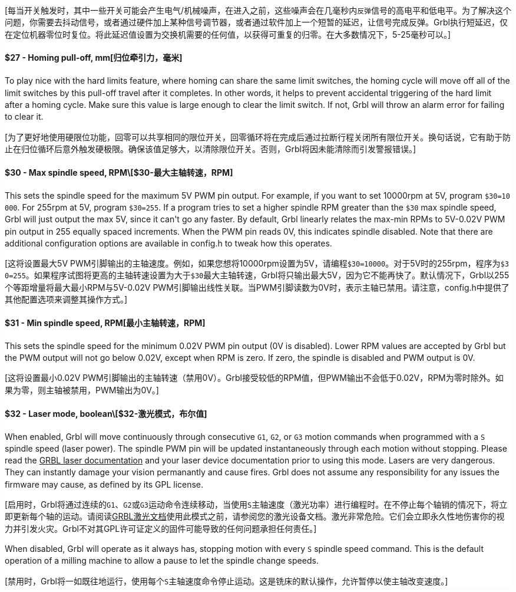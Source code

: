 \[每当开关触发时，其中一些开关可能会产生电气/机械噪声，在进入之前，这些噪声会在几毫秒内`反弹`信号的高电平和低电平。为了解决这个问题，你需要去抖动信号，或者通过硬件加上某种信号调节器，或者通过软件加上一个短暂的延迟，让信号完成反弹。Grbl执行短延迟，仅在定位机器零位时复位。将此延迟值设置为交换机需要的任何值，以获得可重复的归零。在大多数情况下，5-25毫秒可以。\]

#### $27 - Homing pull-off, mm\[归位牵引力，毫米\]

To play nice with the hard limits feature, where homing can share the same limit switches, the homing cycle will move off all of the limit switches by this pull-off travel after it completes. In other words, it helps to prevent accidental triggering of the hard limit after a homing cycle. Make sure this value is large enough to clear the limit switch. If not, Grbl will throw an alarm error for failing to clear it.

\[为了更好地使用硬限位功能，回零可以共享相同的限位开关，回零循环将在完成后通过拉断行程关闭所有限位开关。换句话说，它有助于防止在归位循环后意外触发硬极限。确保该值足够大，以清除限位开关。否则，Grbl将因未能清除而引发警报错误。\]

#### $30 - Max spindle speed, RPM\[$30-最大主轴转速，RPM\]

This sets the spindle speed for the maximum 5V PWM pin output. For example, if you want to set 10000rpm at 5V, program `$30=10000`. For 255rpm at 5V, program `$30=255`. If a program tries to set a higher spindle RPM greater than the `$30` max spindle speed, Grbl will just output the max 5V, since it can't go any faster. By default, Grbl linearly relates the max-min RPMs to 5V-0.02V PWM pin output in 255 equally spaced increments. When the PWM pin reads 0V, this indicates spindle disabled. Note that there are additional configuration options are available in config.h to tweak how this operates.

\[这将设置最大5V PWM引脚输出的主轴速度。例如，如果您想将10000rpm设置为5V，请编程`$30=10000`。对于5V时的255rpm，程序为`$30=255`。如果程序试图将更高的主轴转速设置为大于`$30`最大主轴转速，Grbl将只输出最大5V，因为它不能再快了。默认情况下，Grbl以255个等距增量将最大最小RPM与5V-0.02V PWM引脚输出线性关联。当PWM引脚读数为0V时，表示主轴已禁用。请注意，config.h中提供了其他配置选项来调整其操作方式。\]

#### $31 - Min spindle speed, RPM\[最小主轴转速，RPM\]

This sets the spindle speed for the minimum 0.02V PWM pin output (0V is disabled).  Lower RPM values are accepted by Grbl but the PWM output will not go below 0.02V, except when RPM is zero. If zero, the spindle is disabled and PWM output is 0V. 

\[这将设置最小0.02V PWM引脚输出的主轴转速（禁用0V）。Grbl接受较低的RPM值，但PWM输出不会低于0.02V，RPM为零时除外。如果为零，则主轴被禁用，PWM输出为0V。\]

#### $32 - Laser mode, boolean\[$32-激光模式，布尔值\]

When enabled, Grbl will move continuously through consecutive `G1`, `G2`, or `G3` motion commands when programmed with a `S` spindle speed (laser power). The spindle PWM pin will be updated instantaneously through each motion without stopping. Please read the [GRBL laser documentation](https://github.com/gnea/grbl/wiki/Grbl-v1.1-Laser-Mode) and your laser device documentation prior to using this mode. Lasers are very dangerous. They can instantly damage your vision permanantly and cause fires. Grbl does not assume any responsibility for any issues the firmware may cause, as defined by its GPL license. 

\[启用时，Grbl将通过连续的`G1`、`G2`或`G3`运动命令连续移动，当使用`S`主轴速度（激光功率）进行编程时。在不停止每个轴销的情况下，将立即更新每个轴的运动。请阅读[GRBL激光文档](https://github.com/gnea/grbl/wiki/Grbl-v1.1-Laser-Mode)使用此模式之前，请参阅您的激光设备文档。激光非常危险。它们会立即永久性地伤害你的视力并引发火灾。Grbl不对其GPL许可证定义的固件可能导致的任何问题承担任何责任。\]

When disabled, Grbl will operate as it always has, stopping motion with every `S` spindle speed command. This is the default operation of a milling machine to allow a pause to let the spindle change speeds.

\[禁用时，Grbl将一如既往地运行，使用每个`S`主轴速度命令停止运动。这是铣床的默认操作，允许暂停以使主轴改变速度。\]
